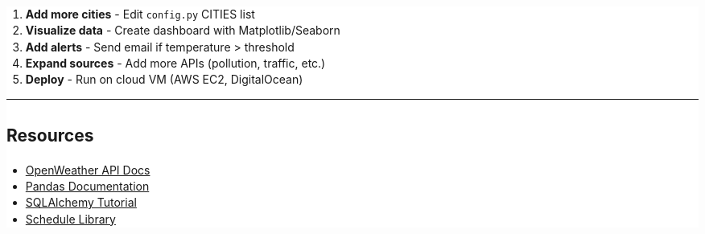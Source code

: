 1. **Add more cities** - Edit `config.py` CITIES list
2. **Visualize data** - Create dashboard with Matplotlib/Seaborn
3. **Add alerts** - Send email if temperature > threshold
4. **Expand sources** - Add more APIs (pollution, traffic, etc.)
5. **Deploy** - Run on cloud VM (AWS EC2, DigitalOcean)

---

## Resources

- [OpenWeather API Docs](https://openweathermap.org/api)
- [Pandas Documentation](https://pandas.pydata.org/docs/)
- [SQLAlchemy Tutorial](https://docs.sqlalchemy.org/en/20/tutorial/)
- [Schedule Library](https://schedule.readthedocs.io/)
